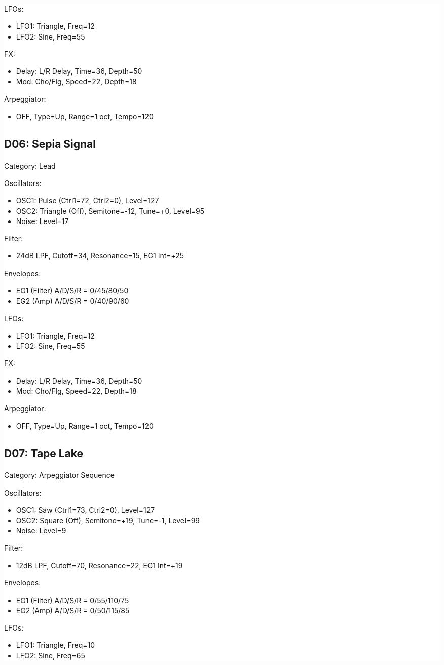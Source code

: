LFOs:
- LFO1: Triangle, Freq=12
- LFO2: Sine, Freq=55

FX:
- Delay: L/R Delay, Time=36, Depth=50
- Mod:   Cho/Flg, Speed=22, Depth=18

Arpeggiator:
- OFF, Type=Up, Range=1 oct, Tempo=120

## D06: Sepia Signal
Category: Lead

Oscillators:
- OSC1: Pulse (Ctrl1=72, Ctrl2=0), Level=127
- OSC2: Triangle (Off), Semitone=-12, Tune=+0, Level=95
- Noise: Level=17

Filter:
- 24dB LPF, Cutoff=34, Resonance=15, EG1 Int=+25

Envelopes:
- EG1 (Filter)  A/D/S/R = 0/45/80/50
- EG2 (Amp)     A/D/S/R = 0/40/90/60

LFOs:
- LFO1: Triangle, Freq=12
- LFO2: Sine, Freq=55

FX:
- Delay: L/R Delay, Time=36, Depth=50
- Mod:   Cho/Flg, Speed=22, Depth=18

Arpeggiator:
- OFF, Type=Up, Range=1 oct, Tempo=120

## D07: Tape Lake
Category: Arpeggiator Sequence

Oscillators:
- OSC1: Saw (Ctrl1=73, Ctrl2=0), Level=127
- OSC2: Square (Off), Semitone=+19, Tune=-1, Level=99
- Noise: Level=9

Filter:
- 12dB LPF, Cutoff=70, Resonance=22, EG1 Int=+19

Envelopes:
- EG1 (Filter)  A/D/S/R = 0/55/110/75
- EG2 (Amp)     A/D/S/R = 0/50/115/85

LFOs:
- LFO1: Triangle, Freq=10
- LFO2: Sine, Freq=65
